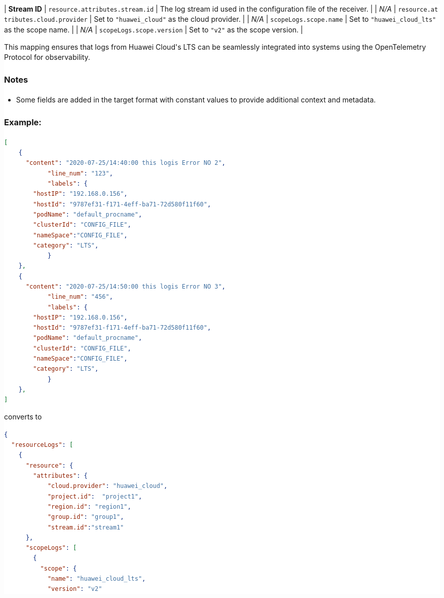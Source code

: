 | **Stream ID**             | `resource.attributes.stream.id`                     | The log stream id used in the configuration file of the receiver.                   |
| *N/A*                     | `resource.attributes.cloud.provider`                | Set to `"huawei_cloud"` as the cloud provider.                                                    |
| *N/A*                     | `scopeLogs.scope.name`                              | Set to `"huawei_cloud_lts"` as the scope name.                                                    |
| *N/A*                     | `scopeLogs.scope.version`                           | Set to `"v2"` as the scope version.                                                               |

This mapping ensures that logs from Huawei Cloud's LTS can be seamlessly integrated into systems using the OpenTelemetry Protocol for observability.


### Notes

- Some fields are added in the target format with constant values to provide additional context and metadata.

### Example:

```json
[
    {
      "content": "2020-07-25/14:40:00 this logis Error NO 2",
			"line_num": "123",
			"labels": {
        "hostIP": "192.168.0.156",
        "hostId": "9787ef31-f171-4eff-ba71-72d580f11f60",
        "podName": "default_procname",
        "clusterId": "CONFIG_FILE",
        "nameSpace":"CONFIG_FILE",
        "category": "LTS",
			}
    },
    {
      "content": "2020-07-25/14:50:00 this logis Error NO 3",
			"line_num": "456",
			"labels": {
        "hostIP": "192.168.0.156",
        "hostId": "9787ef31-f171-4eff-ba71-72d580f11f60",
        "podName": "default_procname",
        "clusterId": "CONFIG_FILE",
        "nameSpace":"CONFIG_FILE",
        "category": "LTS",
			}
    },
]
```

converts to

```json
{
  "resourceLogs": [
    {
      "resource": {
        "attributes": {
            "cloud.provider": "huawei_cloud",
            "project.id":  "project1",
            "region.id": "region1",
            "group.id": "group1",
            "stream.id":"stream1"
      },
      "scopeLogs": [
        {
          "scope": {
            "name": "huawei_cloud_lts",
            "version": "v2"
```